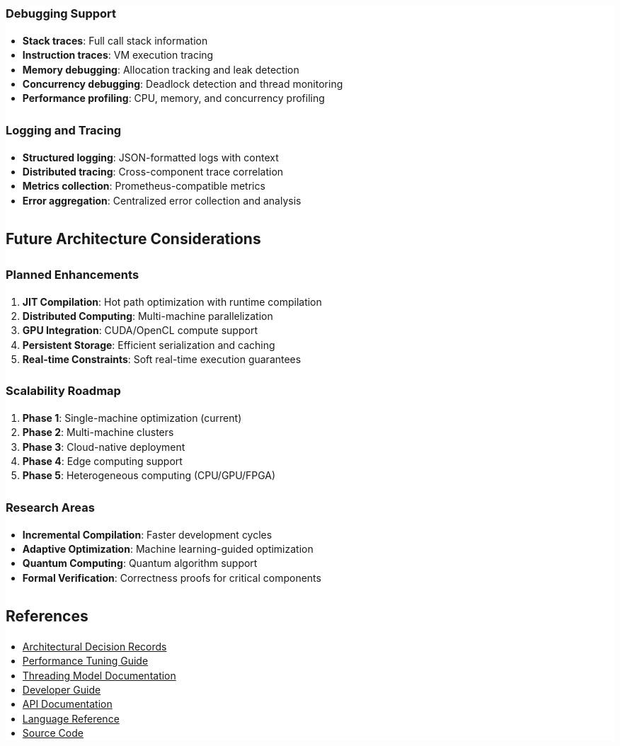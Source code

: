 ### Debugging Support
- **Stack traces**: Full call stack information
- **Instruction traces**: VM execution tracing
- **Memory debugging**: Allocation tracking and leak detection
- **Concurrency debugging**: Deadlock detection and thread monitoring
- **Performance profiling**: CPU, memory, and concurrency profiling

### Logging and Tracing
- **Structured logging**: JSON-formatted logs with context
- **Distributed tracing**: Cross-component trace correlation
- **Metrics collection**: Prometheus-compatible metrics
- **Error aggregation**: Centralized error collection and analysis

## Future Architecture Considerations

### Planned Enhancements
1. **JIT Compilation**: Hot path optimization with runtime compilation
2. **Distributed Computing**: Multi-machine parallelization
3. **GPU Integration**: CUDA/OpenCL compute support
4. **Persistent Storage**: Efficient serialization and caching
5. **Real-time Constraints**: Soft real-time execution guarantees

### Scalability Roadmap
1. **Phase 1**: Single-machine optimization (current)
2. **Phase 2**: Multi-machine clusters
3. **Phase 3**: Cloud-native deployment
4. **Phase 4**: Edge computing support
5. **Phase 5**: Heterogeneous computing (CPU/GPU/FPGA)

### Research Areas
- **Incremental Compilation**: Faster development cycles
- **Adaptive Optimization**: Machine learning-guided optimization
- **Quantum Computing**: Quantum algorithm support
- **Formal Verification**: Correctness proofs for critical components

## References

- [Architectural Decision Records](ADRs/)
- [Performance Tuning Guide](performance-tuning.md)
- [Threading Model Documentation](threading-model.md)
- [Developer Guide](developer-guide.md)
- [API Documentation](../api.md)
- [Language Reference](../language-reference.md)
- [Source Code](../../src/)